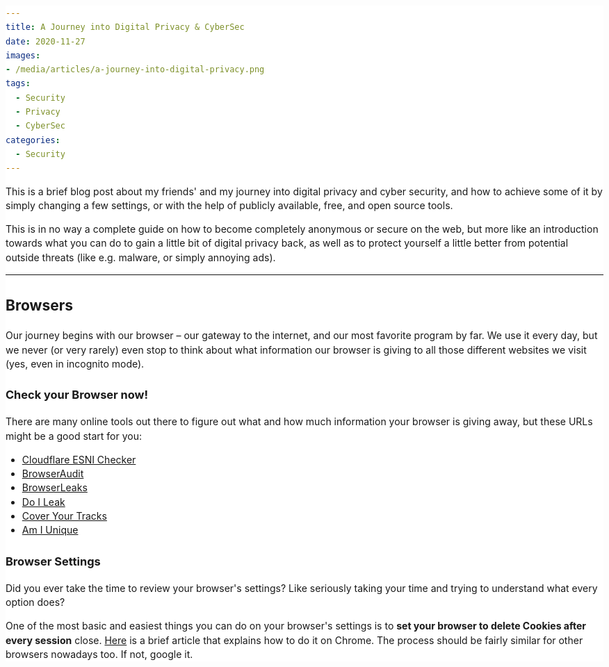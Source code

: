 ```yaml
---
title: A Journey into Digital Privacy & CyberSec
date: 2020-11-27
images: 
- /media/articles/a-journey-into-digital-privacy.png
tags:
  - Security
  - Privacy
  - CyberSec
categories:
  - Security
---
```


This is a brief blog post about my friends' and my journey into digital privacy and cyber security, and how to achieve some of it by simply changing a few settings, or with the help of publicly available, free, and open source tools.

This is in no way a complete guide on how to become completely anonymous or secure on the web, but more like an introduction towards what you can do to gain a little bit of digital privacy back, as well as to protect yourself a little better from potential outside threats (like e.g. malware, or simply annoying ads).

* * *

## Browsers

Our journey begins with our browser – our gateway to the internet, and our most favorite program by far. We use it every day, but we never (or very rarely) even stop to think about what information our browser is giving to all those different websites we visit (yes, even in incognito mode).

### Check your Browser now!

There are many online tools out there to figure out what and how much information your browser is giving away, but these URLs might be a good start for you:

-   [Cloudflare ESNI Checker](https://www.cloudflare.com/ssl/encrypted-sni/)
-   [BrowserAudit](https://browseraudit.com/)
-   [BrowserLeaks](https://browserleaks.com/)
-   [Do I Leak](https://www.doileak.com/)
-   [Cover Your Tracks](https://coveryourtracks.eff.org/)
-   [Am I Unique](https://amiunique.org/)

### Browser Settings

Did you ever take the time to review your browser's settings? Like seriously taking your time and trying to understand what every option does?

One of the most basic and easiest things you can do on your browser's settings is to **set your browser to delete Cookies after every session** close. [Here](https://ccm.net/faq/32792-google-chrome-automatically-clear-cookies-after-each-browsing-session) is a brief article that explains how to do it on Chrome. The process should be fairly similar for other browsers nowadays too. If not, google it.

